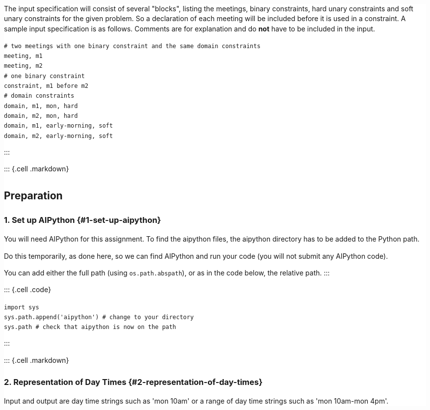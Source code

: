 The input specification will consist of several "blocks", listing the
meetings, binary constraints, hard unary constraints and soft unary
constraints for the given problem. So a declaration of each meeting will
be included before it is used in a constraint. A sample input
specification is as follows. Comments are for explanation and do **not**
have to be included in the input.

    # two meetings with one binary constraint and the same domain constraints 
    meeting, m1
    meeting, m2
    # one binary constraint
    constraint, m1 before m2
    # domain constraints
    domain, m1, mon, hard
    domain, m2, mon, hard
    domain, m1, early-morning, soft
    domain, m2, early-morning, soft
:::

::: {.cell .markdown}
## Preparation

### 1. Set up AIPython {#1-set-up-aipython}

You will need AIPython for this assignment. To find the aipython files,
the aipython directory has to be added to the Python path.

Do this temporarily, as done here, so we can find AIPython and run your
code (you will not submit any AIPython code).

You can add either the full path (using `os.path.abspath`), or as in the
code below, the relative path.
:::

::: {.cell .code}
``` {.python}
import sys
sys.path.append('aipython') # change to your directory
sys.path # check that aipython is now on the path
```
:::

::: {.cell .markdown}
### 2. Representation of Day Times {#2-representation-of-day-times}

Input and output are day time strings such as \'mon 10am\' or a range of
day time strings such as \'mon 10am-mon 4pm\'.
